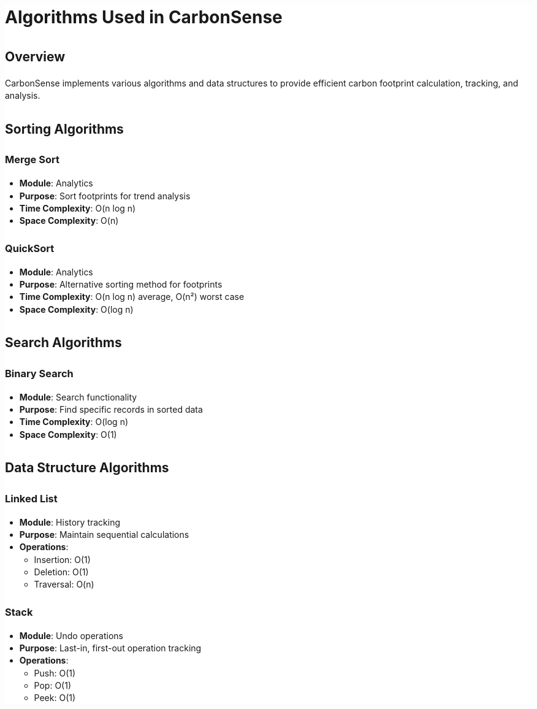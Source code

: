 # Algorithms Used in CarbonSense

## Overview

CarbonSense implements various algorithms and data structures to provide efficient carbon footprint calculation, tracking, and analysis.

## Sorting Algorithms

### Merge Sort
- **Module**: Analytics
- **Purpose**: Sort footprints for trend analysis
- **Time Complexity**: O(n log n)
- **Space Complexity**: O(n)

### QuickSort
- **Module**: Analytics
- **Purpose**: Alternative sorting method for footprints
- **Time Complexity**: O(n log n) average, O(n²) worst case
- **Space Complexity**: O(log n)

## Search Algorithms

### Binary Search
- **Module**: Search functionality
- **Purpose**: Find specific records in sorted data
- **Time Complexity**: O(log n)
- **Space Complexity**: O(1)

## Data Structure Algorithms

### Linked List
- **Module**: History tracking
- **Purpose**: Maintain sequential calculations
- **Operations**: 
  - Insertion: O(1)
  - Deletion: O(1)
  - Traversal: O(n)

### Stack
- **Module**: Undo operations
- **Purpose**: Last-in, first-out operation tracking
- **Operations**:
  - Push: O(1)
  - Pop: O(1)
  - Peek: O(1)

